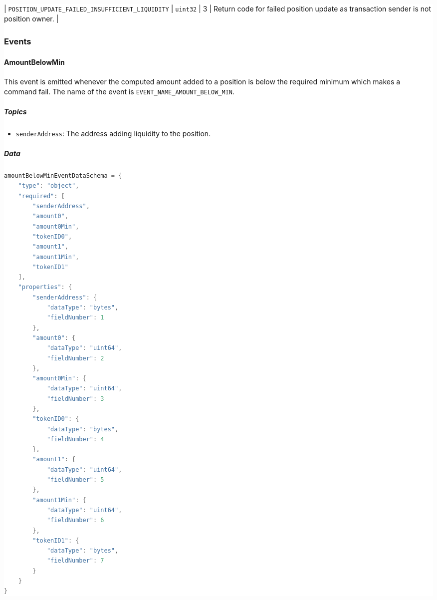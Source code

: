 | `POSITION_UPDATE_FAILED_INSUFFICIENT_LIQUIDITY` | `uint32` | 3     | Return code for failed position update as transaction sender is not position owner.            |

### Events

#### AmountBelowMin

This event is emitted whenever the computed amount added to a position is below the required minimum which makes a command fail.
The name of the event is `EVENT_NAME_AMOUNT_BELOW_MIN`.

##### Topics

- `senderAddress`: The address adding liquidity to the position.

##### Data

```java
amountBelowMinEventDataSchema = {
    "type": "object",
    "required": [
        "senderAddress",
        "amount0",
        "amount0Min",
        "tokenID0",
        "amount1",
        "amount1Min",
        "tokenID1"
    ],
    "properties": {
        "senderAddress": {
            "dataType": "bytes",
            "fieldNumber": 1
        },
        "amount0": {
            "dataType": "uint64",
            "fieldNumber": 2
        },
        "amount0Min": {
            "dataType": "uint64",
            "fieldNumber": 3
        },
        "tokenID0": {
            "dataType": "bytes",
            "fieldNumber": 4
        },
        "amount1": {
            "dataType": "uint64",
            "fieldNumber": 5
        },
        "amount1Min": {
            "dataType": "uint64",
            "fieldNumber": 6
        },
        "tokenID1": {
            "dataType": "bytes",
            "fieldNumber": 7
        }
    }
}
```
